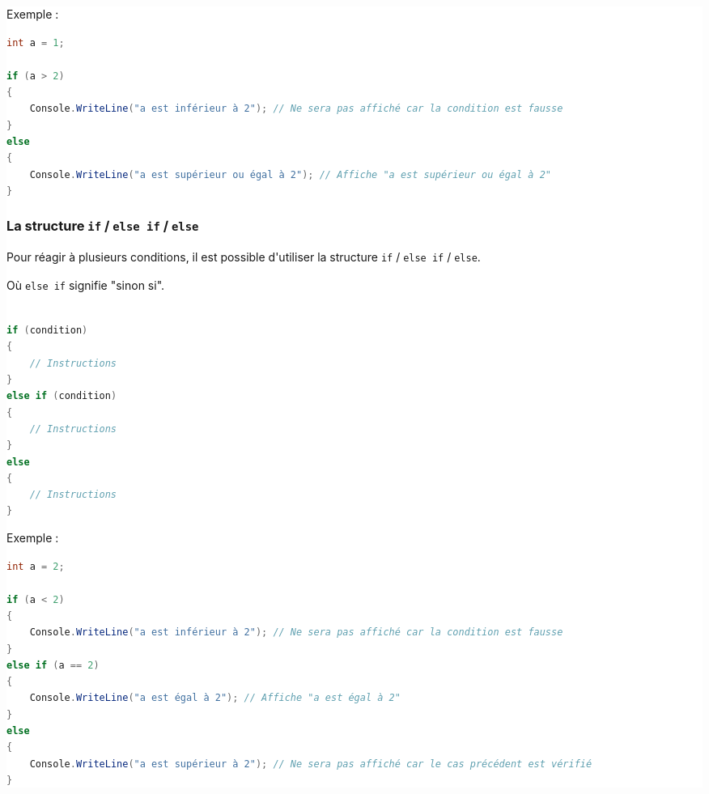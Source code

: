 Exemple :

```csharp title="Exemple de structure if / else"
int a = 1;

if (a > 2)
{
    Console.WriteLine("a est inférieur à 2"); // Ne sera pas affiché car la condition est fausse
}
else
{
    Console.WriteLine("a est supérieur ou égal à 2"); // Affiche "a est supérieur ou égal à 2"
}
```

### La structure `if` / `else if` / `else`

Pour réagir à plusieurs conditions, il est possible d'utiliser la structure `if` / `else if` / `else`.

Où `else if` signifie "sinon si".

```csharp title="Structure if / else if / else"

if (condition)
{
    // Instructions
}
else if (condition)
{
    // Instructions
}
else
{
    // Instructions
}
```

Exemple :

```csharp title="Exemple de structure if / else if / else"
int a = 2;

if (a < 2)
{
    Console.WriteLine("a est inférieur à 2"); // Ne sera pas affiché car la condition est fausse
}
else if (a == 2)
{
    Console.WriteLine("a est égal à 2"); // Affiche "a est égal à 2"
}
else
{
    Console.WriteLine("a est supérieur à 2"); // Ne sera pas affiché car le cas précédent est vérifié
}
```
